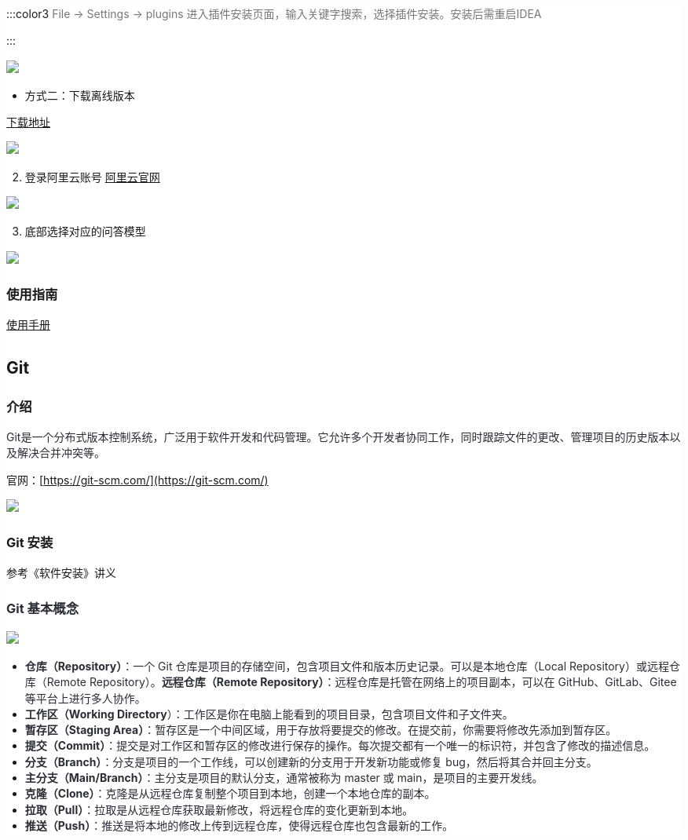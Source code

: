 :::color3
<font style="color:rgb(119, 119, 119);">File -> Settings -> plugins 进入插件安装页面，输入关键字搜索，选择插件安装。安装后需重启IDEA</font>

:::

![](https://cdn.nlark.com/yuque/0/2025/png/35614576/1740122614381-5bec4f11-1dcd-4260-bce4-d2711b6b9fa0.png)

+ 方式二：下载离线版本

[下载地址](https://lingma.aliyun.com/lingma/download)

![](https://cdn.nlark.com/yuque/0/2025/png/35614576/1740123298977-16b22a18-986b-460e-9e7e-efb1e9cc081a.png)

2. 登录阿里云账号  [阿里云官网](https://account.aliyun.com/register/qr_register.htm?spm=5176.29956983.J_4VYgf18xNlTAyFFbOuOQe.d_register_1.584212e2pCwJHP&oauth_callback=https%3A%2F%2Fwww.aliyun.com%2Factivity%2Fpurchase%2Fpurchasing%3Futm_content%3Dse_1020450484)

![](https://cdn.nlark.com/yuque/0/2025/png/35614576/1740123545976-09ae7fb9-3b9f-491a-8981-046360cba893.png)

3. 底部选择对应的问答模型

![](https://cdn.nlark.com/yuque/0/2025/png/35614576/1740123681160-564d8faf-0299-4a0a-8d8c-90ecaeece812.png)

### 使用指南
[使用手册](https://help.aliyun.com/zh/lingma/user-guide/ai-developer-guidlines)

## Git
### 介绍
<font style="color:rgb(44, 44, 54);">Git是一个分布式版本控制系统，广泛用于软件开发和代码管理。它允许多个开发者协同工作，同时跟踪文件的更改、管理项目的历史版本以及解决合并冲突等。</font>

官网：[https://git-scm.com/](https://git-scm.com/)

![](https://cdn.nlark.com/yuque/0/2025/png/35614576/1739416850957-294a3403-2593-445d-ae76-7a926519289a.png)

### Git 安装
参考《软件安装》讲义

### <font style="color:rgb(44, 44, 54);">Git 基本概念</font>
![](https://cdn.nlark.com/yuque/0/2025/png/35614576/1739416335378-b258078f-f6ac-4d77-9b73-0aaa200204c6.png?x-oss-process=image%2Fformat%2Cwebp)

+ **<font style="color:rgb(44, 44, 54);">仓库（Repository）</font>**<font style="color:rgb(44, 44, 54);">：一个 Git 仓库是项目的存储空间，包含项目文件和版本历史记录。可以是本地仓库（Local Repository）或远程仓库（Remote Repository）。</font>**<font style="color:rgb(44, 44, 54);">远程仓库（Remote Repository）</font>**<font style="color:rgb(44, 44, 54);">：远程仓库是托管在网络上的项目副本，可以在 GitHub、GitLab、Gitee 等平台上进行多人协作。</font>
+ **<font style="color:rgb(44, 44, 54);">工作区（Working Directory</font>**<font style="color:rgb(44, 44, 54);">）：工作区是你在电脑上能看到的项目目录，包含项目文件和子文件夹。</font>
+ **<font style="color:rgb(44, 44, 54);">暂存区（Staging Area）</font>**<font style="color:rgb(44, 44, 54);">：暂存区是一个中间区域，用于存放将要提交的修改。在提交前，你需要将修改先添加到暂存区。</font>
+ **<font style="color:rgb(44, 44, 54);">提交（Commit）</font>**<font style="color:rgb(44, 44, 54);">：提交是对工作区和暂存区的修改进行保存的操作。每次提交都有一个唯一的标识符，并包含了修改的描述信息。</font>
+ **<font style="color:rgb(44, 44, 54);">分支（Branch）</font>**<font style="color:rgb(44, 44, 54);">：分支是项目的一个工作线，可以创建新的分支用于开发新功能或修复 bug，然后将其合并回主分支。</font>
+ **<font style="color:rgb(44, 44, 54);">主分支（Main/Branch）</font>**<font style="color:rgb(44, 44, 54);">：主分支是项目的默认分支，通常被称为 master 或 main，是项目的主要开发线。</font>
+ **<font style="color:rgb(44, 44, 54);">克隆（Clone）</font>**<font style="color:rgb(44, 44, 54);">：克隆是从远程仓库复制整个项目到本地，创建一个本地仓库的副本。</font>
+ **<font style="color:rgb(44, 44, 54);">拉取（Pull）</font>**<font style="color:rgb(44, 44, 54);">：拉取是从远程仓库获取最新修改，将远程仓库的变化更新到本地。</font>
+ **<font style="color:rgb(44, 44, 54);">推送（Push）</font>**<font style="color:rgb(44, 44, 54);">：推送是将本地的修改上传到远程仓库，使得远程仓库也包含最新的工作。</font>